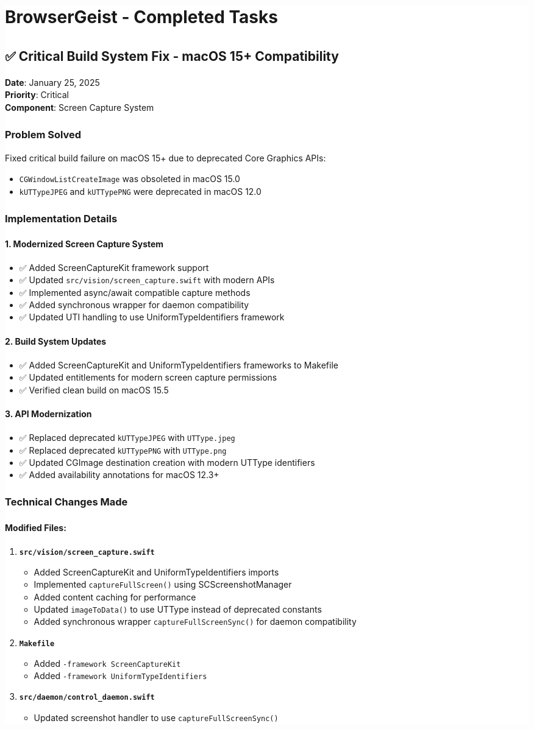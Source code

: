 # BrowserGeist - Completed Tasks

## ✅ Critical Build System Fix - macOS 15+ Compatibility

**Date**: January 25, 2025  
**Priority**: Critical  
**Component**: Screen Capture System  

### Problem Solved
Fixed critical build failure on macOS 15+ due to deprecated Core Graphics APIs:
- `CGWindowListCreateImage` was obsoleted in macOS 15.0
- `kUTTypeJPEG` and `kUTTypePNG` were deprecated in macOS 12.0

### Implementation Details

#### 1. **Modernized Screen Capture System**
- ✅ Added ScreenCaptureKit framework support
- ✅ Updated `src/vision/screen_capture.swift` with modern APIs
- ✅ Implemented async/await compatible capture methods
- ✅ Added synchronous wrapper for daemon compatibility
- ✅ Updated UTI handling to use UniformTypeIdentifiers framework

#### 2. **Build System Updates**
- ✅ Added ScreenCaptureKit and UniformTypeIdentifiers frameworks to Makefile
- ✅ Updated entitlements for modern screen capture permissions
- ✅ Verified clean build on macOS 15.5

#### 3. **API Modernization**
- ✅ Replaced deprecated `kUTTypeJPEG` with `UTType.jpeg`
- ✅ Replaced deprecated `kUTTypePNG` with `UTType.png`
- ✅ Updated CGImage destination creation with modern UTType identifiers
- ✅ Added availability annotations for macOS 12.3+

### Technical Changes Made

#### Modified Files:
1. **`src/vision/screen_capture.swift`**
   - Added ScreenCaptureKit and UniformTypeIdentifiers imports
   - Implemented `captureFullScreen()` using SCScreenshotManager
   - Added content caching for performance
   - Updated `imageToData()` to use UTType instead of deprecated constants
   - Added synchronous wrapper `captureFullScreenSync()` for daemon compatibility

2. **`Makefile`**
   - Added `-framework ScreenCaptureKit`
   - Added `-framework UniformTypeIdentifiers`

3. **`src/daemon/control_daemon.swift`**
   - Updated screenshot handler to use `captureFullScreenSync()`
